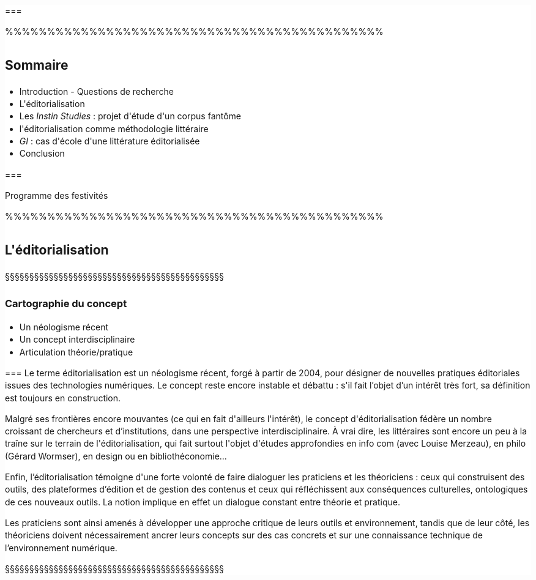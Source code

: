 ===



%%%%%%%%%%%%%%%%%%%%%%%%%%%%%%%%%%%%%%%%%%%%%



## Sommaire

* Introduction - Questions de recherche
* L'éditorialisation
* Les _Instin Studies_ : projet d'étude d'un corpus fantôme
* l'éditorialisation comme méthodologie littéraire
* _GI_ : cas d'école d'une littérature éditorialisée
* Conclusion

===

Programme des festivités


%%%%%%%%%%%%%%%%%%%%%%%%%%%%%%%%%%%%%%%%%%%%%



## L'éditorialisation


§§§§§§§§§§§§§§§§§§§§§§§§§§§§§§§§§§§§§§§§§§§§§



### Cartographie du concept
* Un néologisme récent
* Un concept interdisciplinaire
* Articulation théorie/pratique

===
Le terme éditorialisation est un néologisme récent, forgé à partir de 2004, pour désigner de nouvelles pratiques éditoriales issues des technologies numériques. Le concept reste encore instable et débattu : s'il fait l’objet d’un intérêt très fort, sa définition est toujours en construction.

Malgré ses frontières encore mouvantes (ce qui en fait d'ailleurs l'intérêt), le concept d'éditorialisation fédère un nombre croissant de chercheurs et d’institutions, dans une perspective interdisciplinaire. À vrai dire, les littéraires sont encore un peu à la traîne sur le terrain de l'éditorialisation, qui fait surtout l'objet d'études approfondies en info com (avec Louise Merzeau), en philo (Gérard Wormser), en design ou en bibliothéconomie...

Enfin, l’éditorialisation témoigne d'une forte volonté de faire dialoguer les praticiens et les théoriciens : ceux qui construisent des outils, des plateformes d’édition et de gestion des contenus et ceux qui réfléchissent aux conséquences culturelles, ontologiques de ces nouveaux outils. La notion implique en effet un dialogue constant entre théorie et pratique.  

Les praticiens sont ainsi amenés à développer une approche critique de leurs outils et environnement, tandis que de leur côté, les théoriciens doivent nécessairement ancrer leurs concepts sur des cas concrets et sur une connaissance technique de l’environnement numérique.

§§§§§§§§§§§§§§§§§§§§§§§§§§§§§§§§§§§§§§§§§§§§§
